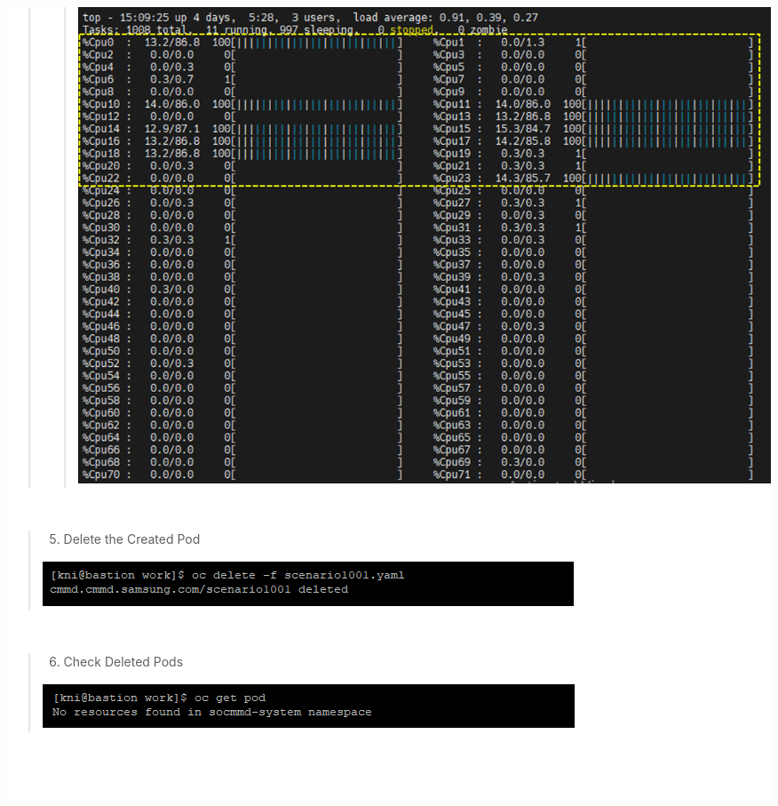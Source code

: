   >> ![image 1 - Manual Mode Pod Check ](./images/시나리오_01_04.png)   
<br>   


> 5. Delete the Created Pod   
>   
>   ![image 1 - Manual Mode Pod Delete ](./images/cr_delete_pod_scen1001.png)   
<br>   

> 6. Check Deleted Pods   
>   
>   ![image 1 - Manual Mode Pod 삭제 Check](./images/cr_delete_pod_check_scen1001.png)   
<br>   
   
   <br>
   <br>
